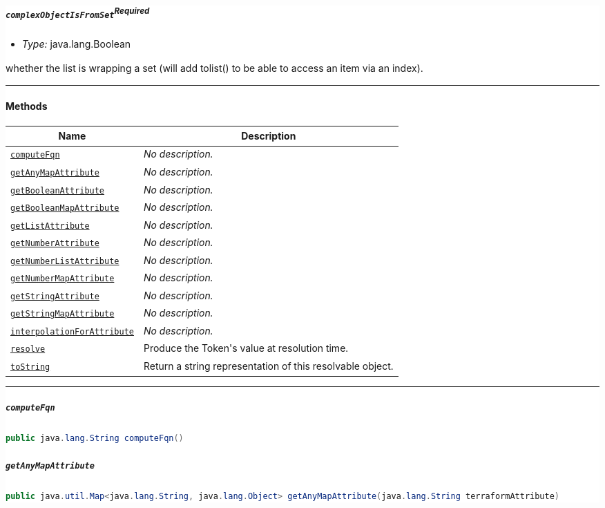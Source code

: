 ##### `complexObjectIsFromSet`<sup>Required</sup> <a name="complexObjectIsFromSet" id="@cdktf/provider-cloudflare.dataCloudflareWafPackages.DataCloudflareWafPackagesPackagesOutputReference.Initializer.parameter.complexObjectIsFromSet"></a>

- *Type:* java.lang.Boolean

whether the list is wrapping a set (will add tolist() to be able to access an item via an index).

---

#### Methods <a name="Methods" id="Methods"></a>

| **Name** | **Description** |
| --- | --- |
| <code><a href="#@cdktf/provider-cloudflare.dataCloudflareWafPackages.DataCloudflareWafPackagesPackagesOutputReference.computeFqn">computeFqn</a></code> | *No description.* |
| <code><a href="#@cdktf/provider-cloudflare.dataCloudflareWafPackages.DataCloudflareWafPackagesPackagesOutputReference.getAnyMapAttribute">getAnyMapAttribute</a></code> | *No description.* |
| <code><a href="#@cdktf/provider-cloudflare.dataCloudflareWafPackages.DataCloudflareWafPackagesPackagesOutputReference.getBooleanAttribute">getBooleanAttribute</a></code> | *No description.* |
| <code><a href="#@cdktf/provider-cloudflare.dataCloudflareWafPackages.DataCloudflareWafPackagesPackagesOutputReference.getBooleanMapAttribute">getBooleanMapAttribute</a></code> | *No description.* |
| <code><a href="#@cdktf/provider-cloudflare.dataCloudflareWafPackages.DataCloudflareWafPackagesPackagesOutputReference.getListAttribute">getListAttribute</a></code> | *No description.* |
| <code><a href="#@cdktf/provider-cloudflare.dataCloudflareWafPackages.DataCloudflareWafPackagesPackagesOutputReference.getNumberAttribute">getNumberAttribute</a></code> | *No description.* |
| <code><a href="#@cdktf/provider-cloudflare.dataCloudflareWafPackages.DataCloudflareWafPackagesPackagesOutputReference.getNumberListAttribute">getNumberListAttribute</a></code> | *No description.* |
| <code><a href="#@cdktf/provider-cloudflare.dataCloudflareWafPackages.DataCloudflareWafPackagesPackagesOutputReference.getNumberMapAttribute">getNumberMapAttribute</a></code> | *No description.* |
| <code><a href="#@cdktf/provider-cloudflare.dataCloudflareWafPackages.DataCloudflareWafPackagesPackagesOutputReference.getStringAttribute">getStringAttribute</a></code> | *No description.* |
| <code><a href="#@cdktf/provider-cloudflare.dataCloudflareWafPackages.DataCloudflareWafPackagesPackagesOutputReference.getStringMapAttribute">getStringMapAttribute</a></code> | *No description.* |
| <code><a href="#@cdktf/provider-cloudflare.dataCloudflareWafPackages.DataCloudflareWafPackagesPackagesOutputReference.interpolationForAttribute">interpolationForAttribute</a></code> | *No description.* |
| <code><a href="#@cdktf/provider-cloudflare.dataCloudflareWafPackages.DataCloudflareWafPackagesPackagesOutputReference.resolve">resolve</a></code> | Produce the Token's value at resolution time. |
| <code><a href="#@cdktf/provider-cloudflare.dataCloudflareWafPackages.DataCloudflareWafPackagesPackagesOutputReference.toString">toString</a></code> | Return a string representation of this resolvable object. |

---

##### `computeFqn` <a name="computeFqn" id="@cdktf/provider-cloudflare.dataCloudflareWafPackages.DataCloudflareWafPackagesPackagesOutputReference.computeFqn"></a>

```java
public java.lang.String computeFqn()
```

##### `getAnyMapAttribute` <a name="getAnyMapAttribute" id="@cdktf/provider-cloudflare.dataCloudflareWafPackages.DataCloudflareWafPackagesPackagesOutputReference.getAnyMapAttribute"></a>

```java
public java.util.Map<java.lang.String, java.lang.Object> getAnyMapAttribute(java.lang.String terraformAttribute)
```
